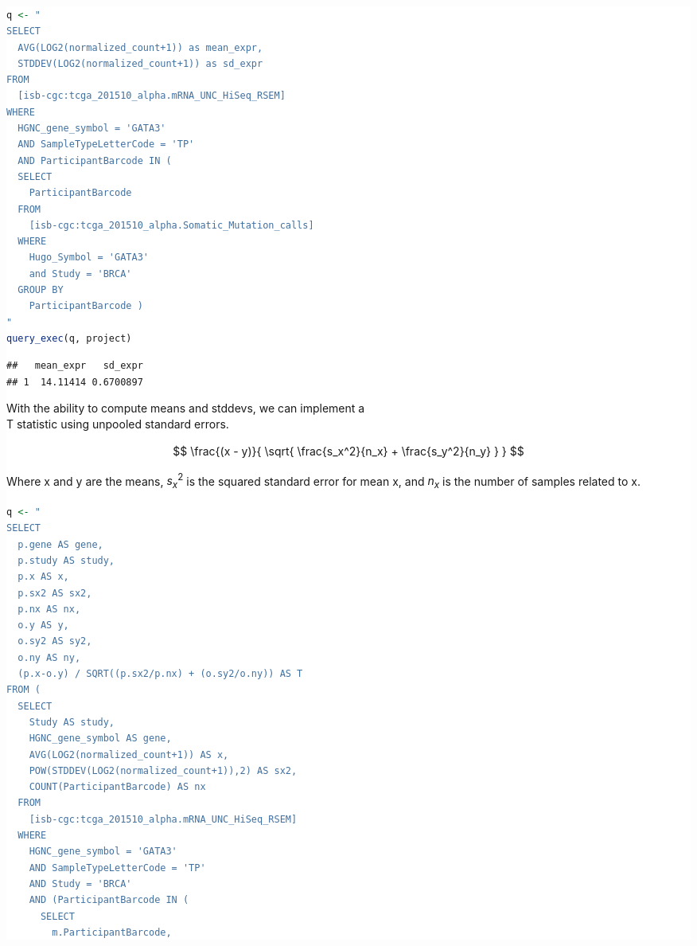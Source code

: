 
```r
q <- "
SELECT
  AVG(LOG2(normalized_count+1)) as mean_expr,
  STDDEV(LOG2(normalized_count+1)) as sd_expr
FROM
  [isb-cgc:tcga_201510_alpha.mRNA_UNC_HiSeq_RSEM]
WHERE
  HGNC_gene_symbol = 'GATA3'
  AND SampleTypeLetterCode = 'TP'
  AND ParticipantBarcode IN (
  SELECT
    ParticipantBarcode
  FROM
    [isb-cgc:tcga_201510_alpha.Somatic_Mutation_calls]
  WHERE
    Hugo_Symbol = 'GATA3'
    and Study = 'BRCA'
  GROUP BY
    ParticipantBarcode )
"
query_exec(q, project)
```

```
##   mean_expr   sd_expr
## 1  14.11414 0.6700897
```


With the ability to compute means and stddevs, we can implement a  
T statistic using unpooled standard errors.

$$ \frac{(x - y)}{ \sqrt{ \frac{s_x^2}{n_x} + \frac{s_y^2}{n_y} } } $$

Where x and y are the means, $s_x^2$ is the squared standard error for mean x,
and $n_x$ is the number of samples related to x.


```r
q <- "
SELECT
  p.gene AS gene,
  p.study AS study,
  p.x AS x,
  p.sx2 AS sx2,
  p.nx AS nx,
  o.y AS y,
  o.sy2 AS sy2,
  o.ny AS ny,
  (p.x-o.y) / SQRT((p.sx2/p.nx) + (o.sy2/o.ny)) AS T
FROM (
  SELECT
    Study AS study,
    HGNC_gene_symbol AS gene,
    AVG(LOG2(normalized_count+1)) AS x,
    POW(STDDEV(LOG2(normalized_count+1)),2) AS sx2,
    COUNT(ParticipantBarcode) AS nx
  FROM
    [isb-cgc:tcga_201510_alpha.mRNA_UNC_HiSeq_RSEM]
  WHERE
    HGNC_gene_symbol = 'GATA3'
    AND SampleTypeLetterCode = 'TP'
    AND Study = 'BRCA'
    AND (ParticipantBarcode IN (
      SELECT
        m.ParticipantBarcode,
```